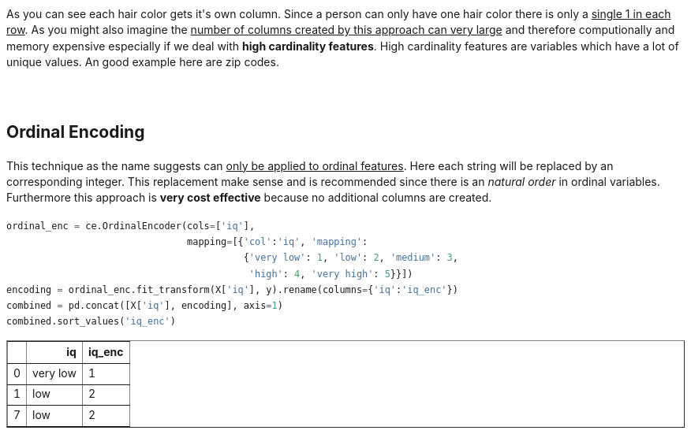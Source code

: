 

As you can see each hair color gets it's own column. Since a person can only have one hair color there is only a <u>single 1 in each row</u>. As you might also imagine the <u>number of columns created by this approach can very large</u> and therefore computionally and memory expensive especially if we deal with **high cardinality features**. High cardinality features are variables which have a lot of unique values. An good example here are zip codes.

<br>

## Ordinal Encoding

This technique as the name suggests can <u>only be applied to ordinal features</u>. Here each string will be replaced by an corresponding integer. This replacement make sense and is recommended since there is an *natural order* in ordinal variables. Furthermore this approach is **very cost effective** because no additional columns are created.


```python
ordinal_enc = ce.OrdinalEncoder(cols=['iq'], 
                                mapping=[{'col':'iq', 'mapping':
                                          {'very low': 1, 'low': 2, 'medium': 3, 
                                           'high': 4, 'very high': 5}}])
encoding = ordinal_enc.fit_transform(X['iq'], y).rename(columns={'iq':'iq_enc'})
combined = pd.concat([X['iq'], encoding], axis=1)
combined.sort_values('iq_enc')
```




<div>
<style scoped>
    .dataframe tbody tr th:only-of-type {
        vertical-align: middle;
    }

    .dataframe tbody tr th {
        vertical-align: top;
    }

    .dataframe thead th {
        text-align: right;
    }
</style>
<table border="1" class="dataframe">
  <thead>
    <tr style="text-align: right;">
      <th></th>
      <th>iq</th>
      <th>iq_enc</th>
    </tr>
  </thead>
  <tbody>
    <tr>
      <td>0</td>
      <td>very low</td>
      <td>1</td>
    </tr>
    <tr>
      <td>1</td>
      <td>low</td>
      <td>2</td>
    </tr>
    <tr>
      <td>7</td>
      <td>low</td>
      <td>2</td>
    </tr>